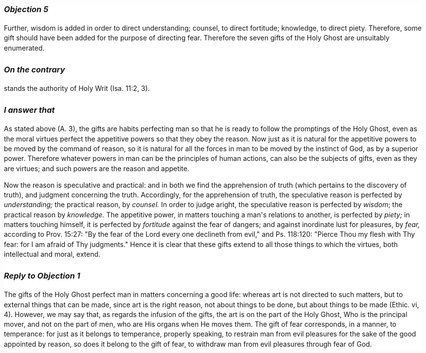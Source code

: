 ### *Objection 5*
Further, wisdom is added in order to direct understanding;
counsel, to direct fortitude; knowledge, to direct piety. Therefore,
some gift should have been added for the purpose of directing fear.
Therefore the seven gifts of the Holy Ghost are unsuitably enumerated.

### *On the contrary*
stands the authority of Holy Writ (Isa. 11:2, 3).

### *I answer that*
As stated above (A. 3), the gifts are habits
perfecting man so that he is ready to follow the promptings of the
Holy Ghost, even as the moral virtues perfect the appetitive powers
so that they obey the reason. Now just as it is natural for the
appetitive powers to be moved by the command of reason, so it is
natural for all the forces in man to be moved by the instinct of God,
as by a superior power. Therefore whatever powers in man can be the
principles of human actions, can also be the subjects of gifts, even
as they are virtues; and such powers are the reason and appetite.

Now the reason is speculative and practical: and in both we find the
apprehension of truth (which pertains to the discovery of truth), and
judgment concerning the truth. Accordingly, for the apprehension of
truth, the speculative reason is perfected by _understanding;_ the
practical reason, by _counsel._ In order to judge aright, the
speculative reason is perfected by _wisdom_; the practical reason by
_knowledge._ The appetitive power, in matters touching a man's
relations to another, is perfected by _piety;_ in matters touching
himself, it is perfected by _fortitude_ against the fear of dangers;
and against inordinate lust for pleasures, by _fear,_ according to
Prov. 15:27: "By the fear of the Lord every one declineth from evil,"
and Ps. 118:120: "Pierce Thou my flesh with Thy fear: for I am afraid
of Thy judgments." Hence it is clear that these gifts extend to all
those things to which the virtues, both intellectual and moral,
extend.

### *Reply to Objection 1*
The gifts of the Holy Ghost perfect man in matters
concerning a good life: whereas art is not directed to such matters,
but to external things that can be made, since art is the right
reason, not about things to be done, but about things to be made
(Ethic. vi, 4). However, we may say that, as regards the infusion of
the gifts, the art is on the part of the Holy Ghost, Who is the
principal mover, and not on the part of men, who are His organs when
He moves them. The gift of fear corresponds, in a manner, to
temperance: for just as it belongs to temperance, properly speaking,
to restrain man from evil pleasures for the sake of the good
appointed by reason, so does it belong to the gift of fear, to
withdraw man from evil pleasures through fear of God.
